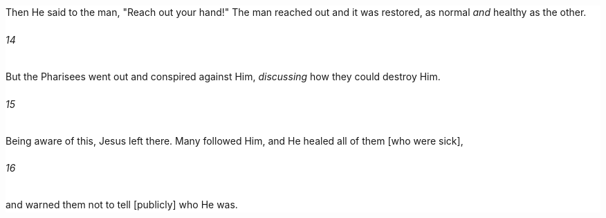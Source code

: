 





Then He said to the man, "Reach out your hand!" The man reached out and it was restored, as normal _and_ healthy as the other. 















###### 14 







But the Pharisees went out and conspired against Him, _discussing_ how they could destroy Him. 















###### 15 







Being aware of this, Jesus left there. Many followed Him, and He healed all of them [who were sick], 















###### 16 







and warned them not to tell [publicly] who He was. 



